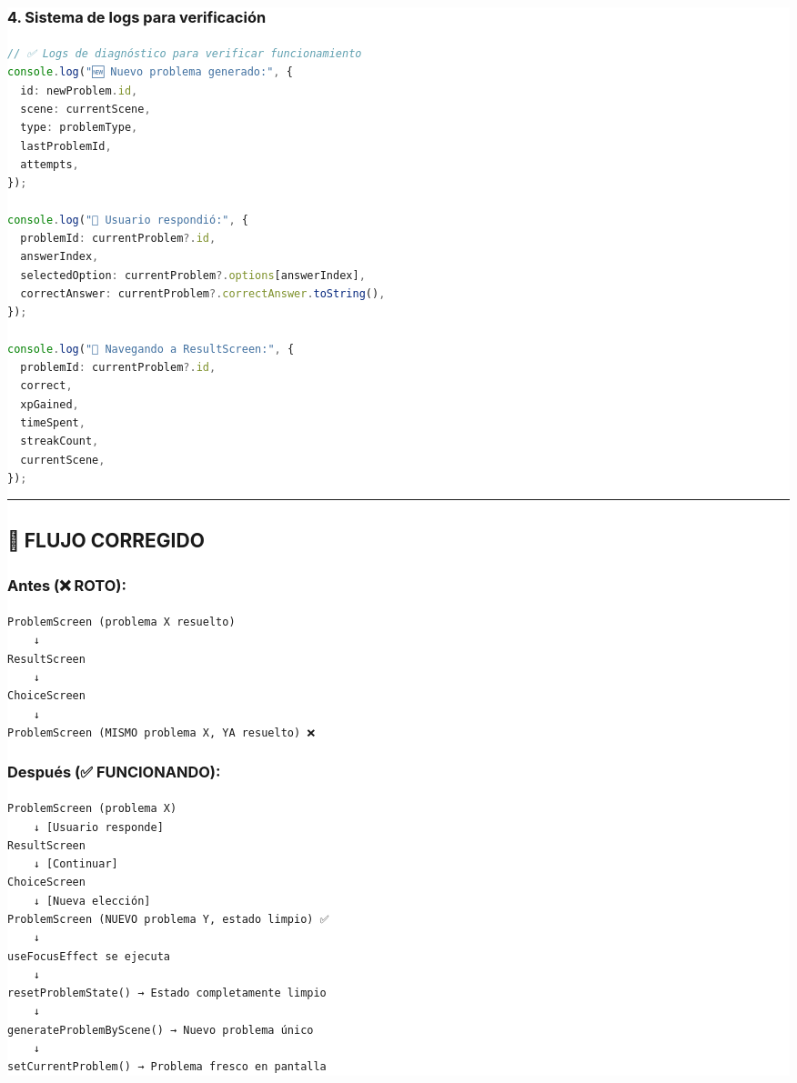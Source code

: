 ### **4. Sistema de logs para verificación**

```typescript
// ✅ Logs de diagnóstico para verificar funcionamiento
console.log("🆕 Nuevo problema generado:", {
  id: newProblem.id,
  scene: currentScene,
  type: problemType,
  lastProblemId,
  attempts,
});

console.log("📝 Usuario respondió:", {
  problemId: currentProblem?.id,
  answerIndex,
  selectedOption: currentProblem?.options[answerIndex],
  correctAnswer: currentProblem?.correctAnswer.toString(),
});

console.log("🚀 Navegando a ResultScreen:", {
  problemId: currentProblem?.id,
  correct,
  xpGained,
  timeSpent,
  streakCount,
  currentScene,
});
```

---

## 🔄 **FLUJO CORREGIDO**

### **Antes (❌ ROTO):**

```
ProblemScreen (problema X resuelto)
    ↓
ResultScreen
    ↓
ChoiceScreen
    ↓
ProblemScreen (MISMO problema X, YA resuelto) ❌
```

### **Después (✅ FUNCIONANDO):**

```
ProblemScreen (problema X)
    ↓ [Usuario responde]
ResultScreen
    ↓ [Continuar]
ChoiceScreen
    ↓ [Nueva elección]
ProblemScreen (NUEVO problema Y, estado limpio) ✅
    ↓
useFocusEffect se ejecuta
    ↓
resetProblemState() → Estado completamente limpio
    ↓
generateProblemByScene() → Nuevo problema único
    ↓
setCurrentProblem() → Problema fresco en pantalla
```
